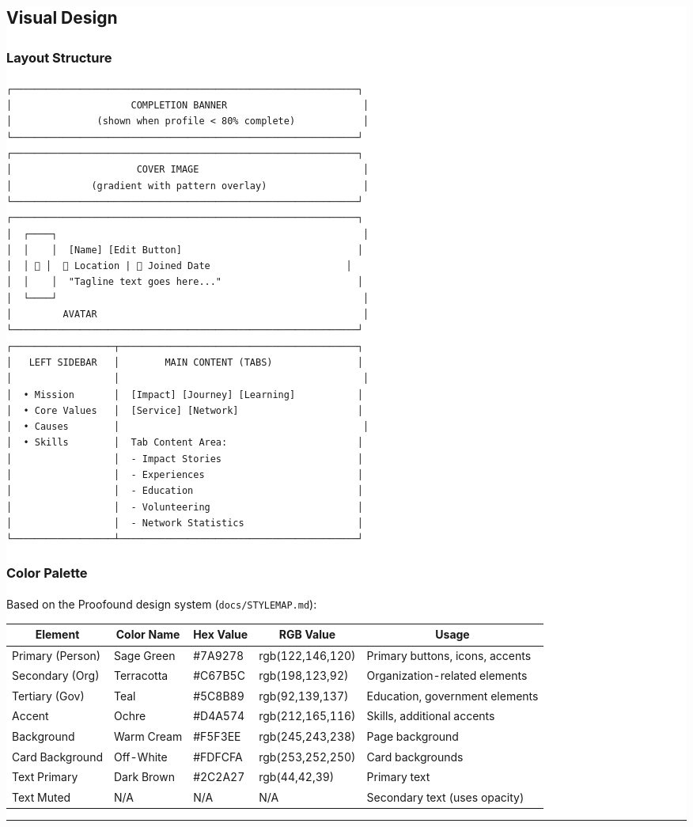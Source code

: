
## Visual Design

### Layout Structure

```
┌─────────────────────────────────────────────────────────────┐
│                     COMPLETION BANNER                        │
│               (shown when profile < 80% complete)            │
└─────────────────────────────────────────────────────────────┘
┌─────────────────────────────────────────────────────────────┐
│                      COVER IMAGE                             │
│              (gradient with pattern overlay)                 │
└─────────────────────────────────────────────────────────────┘
┌─────────────────────────────────────────────────────────────┐
│  ┌────┐                                                      │
│  │    │  [Name] [Edit Button]                               │
│  │ 👤 │  📍 Location | 📅 Joined Date                        │
│  │    │  "Tagline text goes here..."                        │
│  └────┘                                                      │
│         AVATAR                                               │
└─────────────────────────────────────────────────────────────┘
┌──────────────────┬──────────────────────────────────────────┐
│   LEFT SIDEBAR   │        MAIN CONTENT (TABS)               │
│                  │                                           │
│  • Mission       │  [Impact] [Journey] [Learning]           │
│  • Core Values   │  [Service] [Network]                     │
│  • Causes        │                                           │
│  • Skills        │  Tab Content Area:                       │
│                  │  - Impact Stories                        │
│                  │  - Experiences                           │
│                  │  - Education                             │
│                  │  - Volunteering                          │
│                  │  - Network Statistics                    │
└──────────────────┴──────────────────────────────────────────┘
```

### Color Palette

Based on the Proofound design system (`docs/STYLEMAP.md`):

| Element          | Color Name     | Hex Value | RGB Value        | Usage                           |
|------------------|----------------|-----------|------------------|---------------------------------|
| Primary (Person) | Sage Green     | #7A9278   | rgb(122,146,120) | Primary buttons, icons, accents |
| Secondary (Org)  | Terracotta     | #C67B5C   | rgb(198,123,92)  | Organization-related elements   |
| Tertiary (Gov)   | Teal           | #5C8B89   | rgb(92,139,137)  | Education, government elements  |
| Accent           | Ochre          | #D4A574   | rgb(212,165,116) | Skills, additional accents      |
| Background       | Warm Cream     | #F5F3EE   | rgb(245,243,238) | Page background                 |
| Card Background  | Off-White      | #FDFCFA   | rgb(253,252,250) | Card backgrounds                |
| Text Primary     | Dark Brown     | #2C2A27   | rgb(44,42,39)    | Primary text                    |
| Text Muted       | N/A            | N/A       | N/A              | Secondary text (uses opacity)   |

---